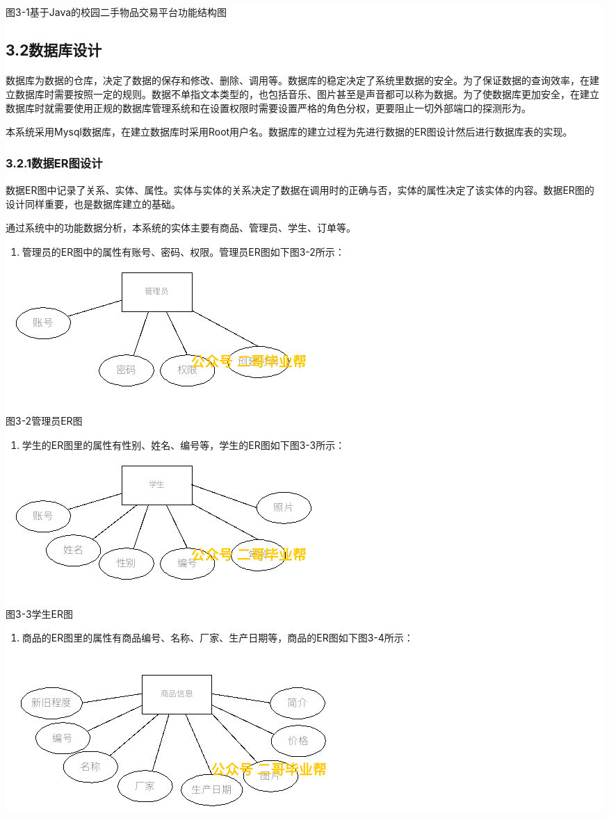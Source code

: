 图3-1基于Java的校园二手物品交易平台功能结构图
## 3.2数据库设计
数据库为数据的仓库，决定了数据的保存和修改、删除、调用等。数据库的稳定决定了系统里数据的安全。为了保证数据的查询效率，在建立数据库时需要按照一定的规则。数据不单指文本类型的，也包括音乐、图片甚至是声音都可以称为数据。为了使数据库更加安全，在建立数据库时就需要使用正规的数据库管理系统和在设置权限时需要设置严格的角色分权，更要阻止一切外部端口的探测形为。

本系统采用Mysql数据库，在建立数据库时采用Root用户名。数据库的建立过程为先进行数据的ER图设计然后进行数据库表的实现。
### 3.2.1数据ER图设计
数据ER图中记录了关系、实体、属性。实体与实体的关系决定了数据在调用时的正确与否，实体的属性决定了该实体的内容。数据ER图的设计同样重要，也是数据库建立的基础。

通过系统中的功能数据分析，本系统的实体主要有商品、管理员、学生、订单等。

1. 管理员的ER图中的属性有账号、密码、权限。管理员ER图如下图3-2所示：

![](/md/blog.006.png)

图3-2管理员ER图

1. 学生的ER图里的属性有性别、姓名、编号等，学生的ER图如下图3-3所示：

![](/md/blog.007.png)

图3-3学生ER图

1. 商品的ER图里的属性有商品编号、名称、厂家、生产日期等，商品的ER图如下图3-4所示：

![](/md/blog.008.png)
